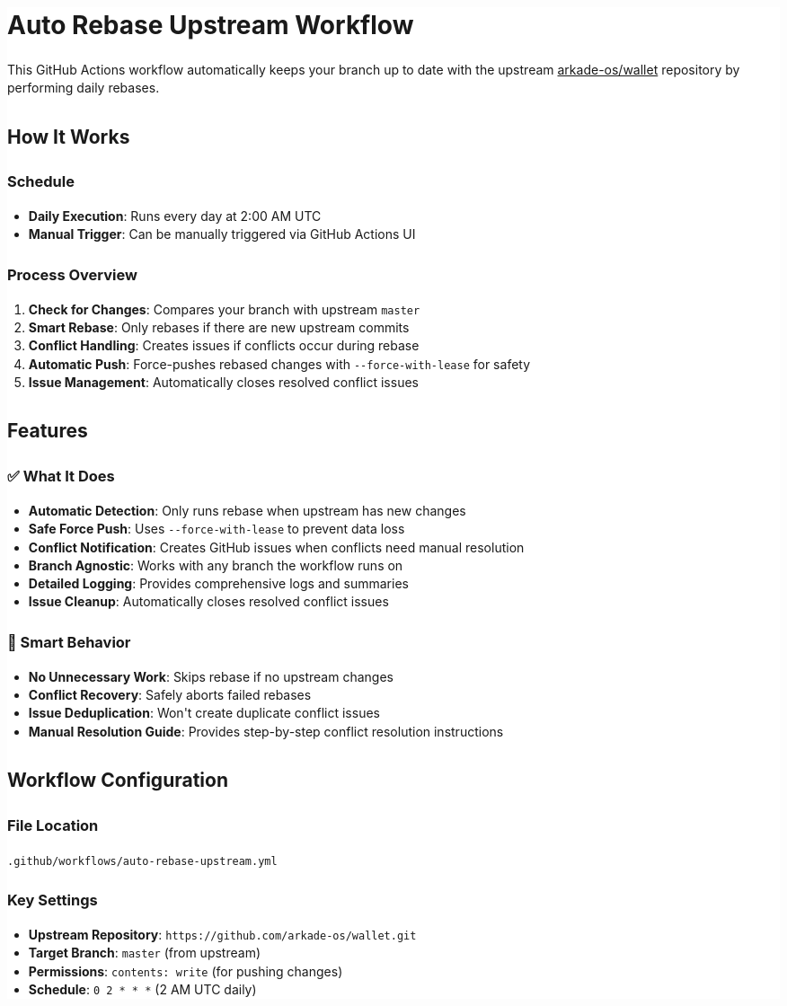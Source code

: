 # Auto Rebase Upstream Workflow

This GitHub Actions workflow automatically keeps your branch up to date with the upstream [arkade-os/wallet](https://github.com/arkade-os/wallet) repository by performing daily rebases.

## How It Works

### Schedule
- **Daily Execution**: Runs every day at 2:00 AM UTC
- **Manual Trigger**: Can be manually triggered via GitHub Actions UI

### Process Overview

1. **Check for Changes**: Compares your branch with upstream `master`
2. **Smart Rebase**: Only rebases if there are new upstream commits
3. **Conflict Handling**: Creates issues if conflicts occur during rebase
4. **Automatic Push**: Force-pushes rebased changes with `--force-with-lease` for safety
5. **Issue Management**: Automatically closes resolved conflict issues

## Features

### ✅ What It Does

- **Automatic Detection**: Only runs rebase when upstream has new changes
- **Safe Force Push**: Uses `--force-with-lease` to prevent data loss
- **Conflict Notification**: Creates GitHub issues when conflicts need manual resolution
- **Branch Agnostic**: Works with any branch the workflow runs on
- **Detailed Logging**: Provides comprehensive logs and summaries
- **Issue Cleanup**: Automatically closes resolved conflict issues

### 🔧 Smart Behavior

- **No Unnecessary Work**: Skips rebase if no upstream changes
- **Conflict Recovery**: Safely aborts failed rebases
- **Issue Deduplication**: Won't create duplicate conflict issues
- **Manual Resolution Guide**: Provides step-by-step conflict resolution instructions

## Workflow Configuration

### File Location
```
.github/workflows/auto-rebase-upstream.yml
```

### Key Settings
- **Upstream Repository**: `https://github.com/arkade-os/wallet.git`
- **Target Branch**: `master` (from upstream)
- **Permissions**: `contents: write` (for pushing changes)
- **Schedule**: `0 2 * * *` (2 AM UTC daily)

